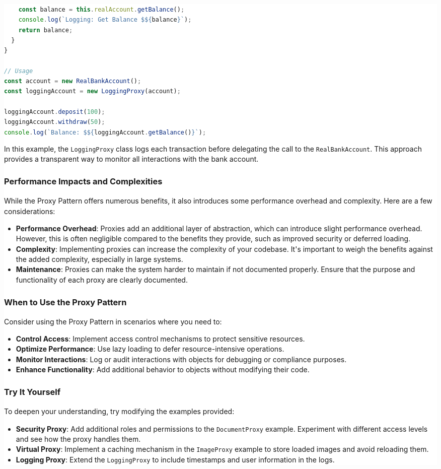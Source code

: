 ```typescript
    const balance = this.realAccount.getBalance();
    console.log(`Logging: Get Balance $${balance}`);
    return balance;
  }
}

// Usage
const account = new RealBankAccount();
const loggingAccount = new LoggingProxy(account);

loggingAccount.deposit(100);
loggingAccount.withdraw(50);
console.log(`Balance: $${loggingAccount.getBalance()}`);
```

In this example, the `LoggingProxy` class logs each transaction before delegating the call to the `RealBankAccount`. This approach provides a transparent way to monitor all interactions with the bank account.

### Performance Impacts and Complexities

While the Proxy Pattern offers numerous benefits, it also introduces some performance overhead and complexity. Here are a few considerations:

- **Performance Overhead**: Proxies add an additional layer of abstraction, which can introduce slight performance overhead. However, this is often negligible compared to the benefits they provide, such as improved security or deferred loading.
- **Complexity**: Implementing proxies can increase the complexity of your codebase. It's important to weigh the benefits against the added complexity, especially in large systems.
- **Maintenance**: Proxies can make the system harder to maintain if not documented properly. Ensure that the purpose and functionality of each proxy are clearly documented.

### When to Use the Proxy Pattern

Consider using the Proxy Pattern in scenarios where you need to:

- **Control Access**: Implement access control mechanisms to protect sensitive resources.
- **Optimize Performance**: Use lazy loading to defer resource-intensive operations.
- **Monitor Interactions**: Log or audit interactions with objects for debugging or compliance purposes.
- **Enhance Functionality**: Add additional behavior to objects without modifying their code.

### Try It Yourself

To deepen your understanding, try modifying the examples provided:

- **Security Proxy**: Add additional roles and permissions to the `DocumentProxy` example. Experiment with different access levels and see how the proxy handles them.
- **Virtual Proxy**: Implement a caching mechanism in the `ImageProxy` example to store loaded images and avoid reloading them.
- **Logging Proxy**: Extend the `LoggingProxy` to include timestamps and user information in the logs.

